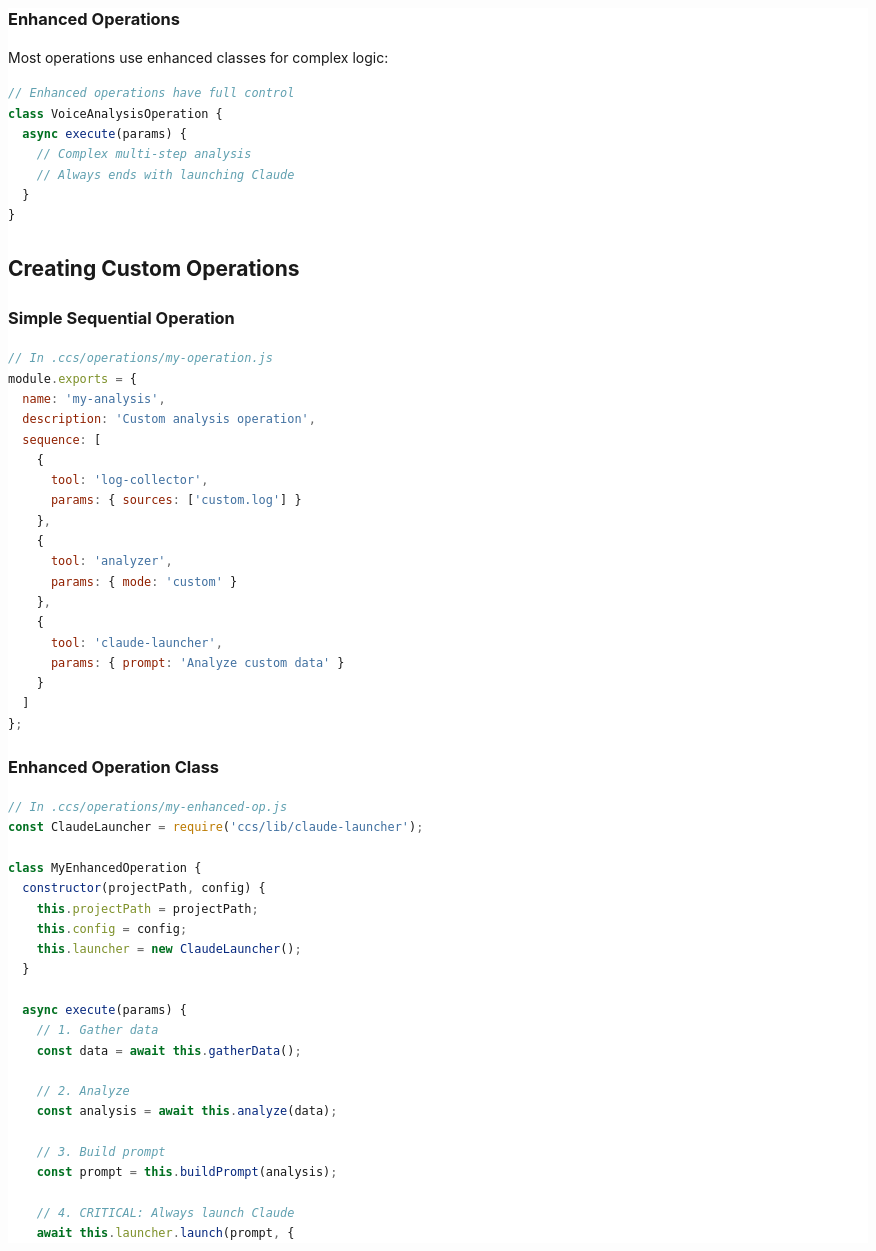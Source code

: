### Enhanced Operations
Most operations use enhanced classes for complex logic:

```javascript
// Enhanced operations have full control
class VoiceAnalysisOperation {
  async execute(params) {
    // Complex multi-step analysis
    // Always ends with launching Claude
  }
}
```

## Creating Custom Operations

### Simple Sequential Operation

```javascript
// In .ccs/operations/my-operation.js
module.exports = {
  name: 'my-analysis',
  description: 'Custom analysis operation',
  sequence: [
    {
      tool: 'log-collector',
      params: { sources: ['custom.log'] }
    },
    {
      tool: 'analyzer',
      params: { mode: 'custom' }
    },
    {
      tool: 'claude-launcher',
      params: { prompt: 'Analyze custom data' }
    }
  ]
};
```

### Enhanced Operation Class

```javascript
// In .ccs/operations/my-enhanced-op.js
const ClaudeLauncher = require('ccs/lib/claude-launcher');

class MyEnhancedOperation {
  constructor(projectPath, config) {
    this.projectPath = projectPath;
    this.config = config;
    this.launcher = new ClaudeLauncher();
  }
  
  async execute(params) {
    // 1. Gather data
    const data = await this.gatherData();
    
    // 2. Analyze
    const analysis = await this.analyze(data);
    
    // 3. Build prompt
    const prompt = this.buildPrompt(analysis);
    
    // 4. CRITICAL: Always launch Claude
    await this.launcher.launch(prompt, {
```